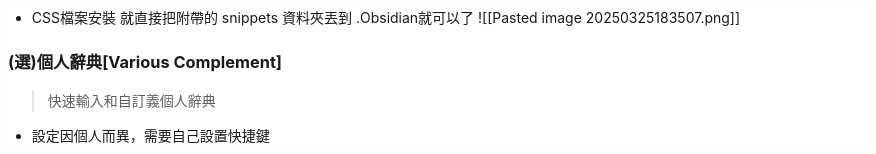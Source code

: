```
```

- CSS檔案安裝
就直接把附帶的 snippets 資料夾丟到 .Obsidian就可以了
![[Pasted image 20250325183507.png]]


### (選)個人辭典[Various Complement]
> 快速輸入和自訂義個人辭典

- 設定因個人而異，需要自己設置快捷鍵